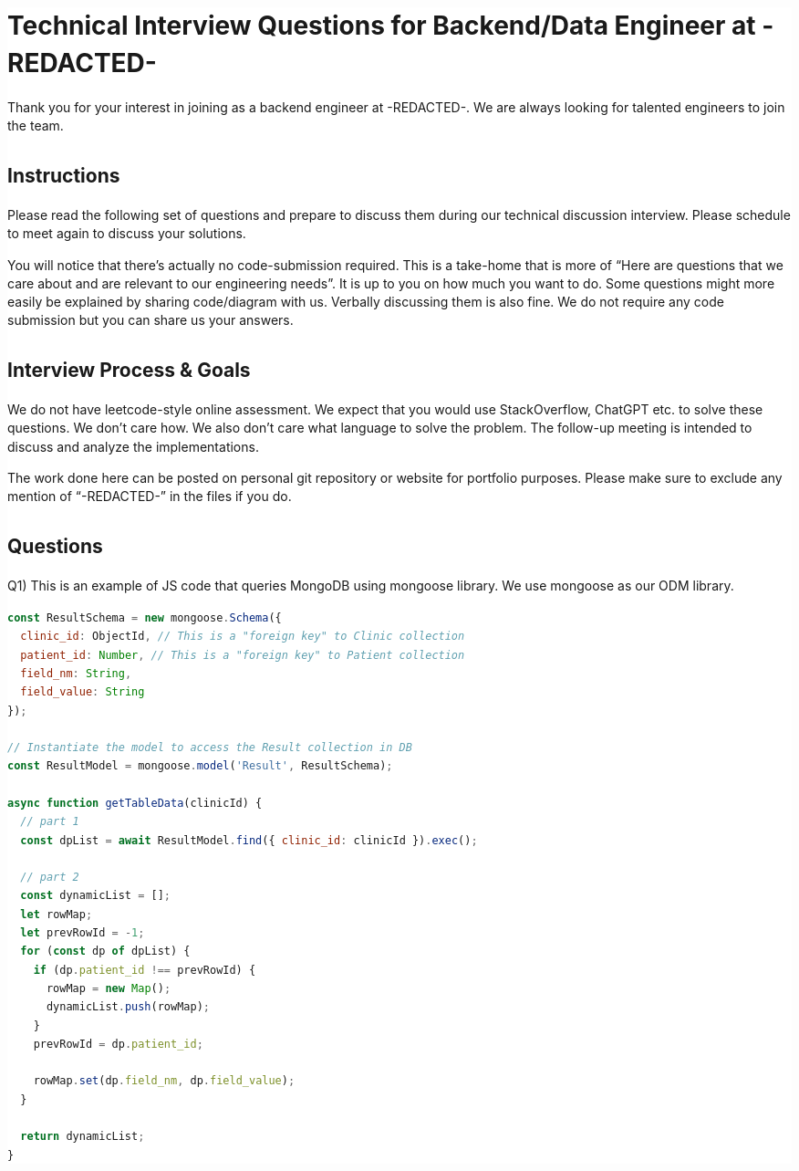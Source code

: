 # Technical Interview Questions for Backend/Data Engineer at -REDACTED-

Thank you for your interest in joining as a backend engineer at -REDACTED-. We are always looking for talented engineers to join the team. 

## Instructions

Please read the following set of questions and prepare to discuss them during our technical discussion interview. Please schedule to meet again to discuss your solutions.

You will notice that there’s actually no code-submission required. This is a take-home that is more of “Here are questions that we care about and are relevant to our engineering needs”. It is up to you on how much you want to do. Some questions might more easily be explained by sharing code/diagram with us. Verbally discussing them is also fine. We do not require any code submission but you can share us your answers.

## Interview Process & Goals

We do not have leetcode-style online assessment. We expect that you would use StackOverflow, ChatGPT etc. to solve these questions. We don’t care how. We also don’t care what language to solve the problem. The follow-up meeting is intended to discuss and analyze the implementations.

The work done here can be posted on personal git repository or website for portfolio purposes. Please make sure to exclude any mention of “-REDACTED-” in the files if you do.

## Questions

Q1) This is an example of JS code that queries MongoDB using mongoose library. We use mongoose as our ODM library.

```jsx
const ResultSchema = new mongoose.Schema({
  clinic_id: ObjectId, // This is a "foreign key" to Clinic collection
  patient_id: Number, // This is a "foreign key" to Patient collection
  field_nm: String,
  field_value: String
});

// Instantiate the model to access the Result collection in DB
const ResultModel = mongoose.model('Result', ResultSchema);

async function getTableData(clinicId) {
  // part 1
  const dpList = await ResultModel.find({ clinic_id: clinicId }).exec();

  // part 2
  const dynamicList = [];
  let rowMap;
  let prevRowId = -1;
  for (const dp of dpList) {
    if (dp.patient_id !== prevRowId) {
      rowMap = new Map();
      dynamicList.push(rowMap);
    }
    prevRowId = dp.patient_id;

    rowMap.set(dp.field_nm, dp.field_value);
  }

  return dynamicList;
}
```
